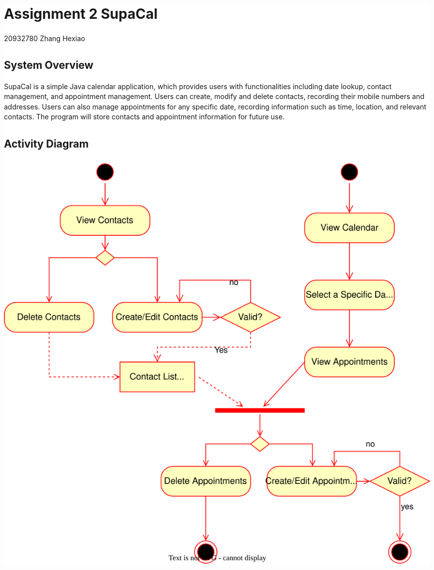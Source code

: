 # Assignment 2 SupaCal

20932780 Zhang Hexiao



## System Overview

SupaCal is a simple Java calendar application, which provides users with functionalities including date lookup, contact management, and appointment management. Users can create, modify and delete contacts, recording their mobile numbers and addresses. Users can also manage appointments for any specific date, recording information such as time, location, and relevant contacts. The program will store contacts and appointment information for future use. 

## Activity Diagram

![1.workflow.drawio](pic/1.workflow.drawio.svg)
